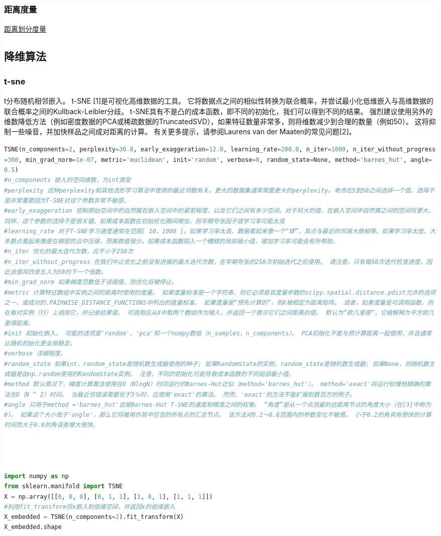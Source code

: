 ### 距离度量

[距离划分度量](http://scikit-learn.org/stable/modules/generated/sklearn.metrics.pairwise.distance_metrics.html#sklearn.metrics.pairwise.distance_metrics)

## 降维算法

### t-sne

t分布随机相邻嵌入。
t-SNE [1]是可视化高维数据的工具。 它将数据点之间的相似性转换为联合概率，并尝试最小化低维嵌入与高维数据的联合概率之间的Kullback-Leibler分歧。 t-SNE具有不是凸的成本函数，即不同的初始化，我们可以得到不同的结果。
强烈建议使用另外的维数降低方法（例如密度数据的PCA或稀疏数据的TruncatedSVD），如果特征数量非常多，则将维数减少到合理的数量（例如50）。 这将抑制一些噪音，并加快样品之间成对距离的计算。 有关更多提示，请参阅Laurens van der Maaten的常见问题[2]。

```python
TSNE(n_components=2, perplexity=30.0, early_exaggeration=12.0, learning_rate=200.0, n_iter=1000, n_iter_without_progress=300, min_grad_norm=1e-07, metric='euclidean', init='random', verbose=0, random_state=None, method='barnes_hut', angle=0.5)
#n_components 嵌入的空间维数，为int类型
#perplexity 这种perplexity和其他流形学习算法中使用的最近邻数有关。更大的数据集通常需要更大的perplexity。考虑在5到50之间选择一个值。选择不是非常重要因为T-SNE对这个参数非常不敏感。
#early_exaggeration 控制原始空间中的自然簇在嵌入空间中的紧密程度，以及它们之间有多少空间。对于较大的值，在嵌入空间中自然簇之间的空间将更大。同样，这个参数的选择不是很关键。如果成本函数在初始优化期间增加，则早期夸张因子或学习率可能太高
#learning_rate 对于T-SNE学习速度通常在范围[ 10，1000 ]。如果学习率太高，数据看起来像一个“球”，其点与最近的邻居大致相等。如果学习率太低，大多数点看起来像是在稠密的云中压缩，而离群值很少。如果成本函数陷入一个糟糕的局部极小值，增加学习率可能会有所帮助。
#n_iter 优化的最大迭代次数，应不小于250次
#n_iter_without_progress 在我们中止优化之前没有进展的最大迭代次数，在早期夸张的250次初始迭代之后使用。 请注意，只有每50次迭代检查进度，因此该值将四舍五入为50的下一个倍数。
#min_grad_norm 如果梯度范数低于该阈值，则优化将被停止。
#metric 计算特征数组中实例之间的距离时使用的度量。 如果度量标准是一个字符串，则它必须是其度量参数的scipy.spatial.distance.pdist允许的选项之一，或成对的.PAIRWISE_DISTANCE_FUNCTIONS中列出的度量标准。 如果度量是“预先计算的”，则X被假定为距离矩阵。 或者，如果度量是可调用函数，则在每对实例（行）上调用它，并记录结果值。 可调用应从X中取两个数组作为输入，并返回一个表示它们之间距离的值。 默认为“欧几里德”，它被解释为平方欧几里得距离。
#init 初始化嵌入。 可能的选项是'random'，'pca'和一个numpy数组（n_samples，n_components）。 PCA初始化不能与预计算距离一起使用，并且通常比随机初始化更全局稳定。
#verbose 详细程度。
#random_state 如果int，random_state是随机数生成器使用的种子; 如果RandomState的实例，random_state是随机数生成器; 如果None，则随机数生成器是由np.random使用的RandomState实例。 注意，不同的初始化可能导致成本函数的不同局部最小值。
#method 默认情况下，梯度计算算法使用在O（NlogN）时间运行的Barnes-Hut近似（method='barnes_hut'）。 method='exact'将运行较慢但精确的算法在O（N ^ 2）时间。 当最近邻错误需要优于3％时，应使用'exact'的算法。 然而，'exact'的方法不能扩展到数百万的例子。
#angle 只用于method ='barnes_hut'这是Barnes-Hut T-SNE的速度和精度之间的权衡。 “角度”是从一个点测量的远距离节点的角度大小（在[3]中称为θ）。 如果这个大小低于'angle'，那么它将被用作其中包含的所有点的汇总节点。 该方法对0.2〜0.8范围内的参数变化不敏感。 小于0.2的角具有很快的计算时间而大于0.8的角误差增大很快。




import numpy as np
from sklearn.manifold import TSNE
X = np.array([[0, 0, 0], [0, 1, 1], [1, 0, 1], [1, 1, 1]])
#利用fit_transform将x嵌入到低维空间，并返回x的低维嵌入
X_embedded = TSNE(n_components=2).fit_transform(X)
X_embedded.shape
```
